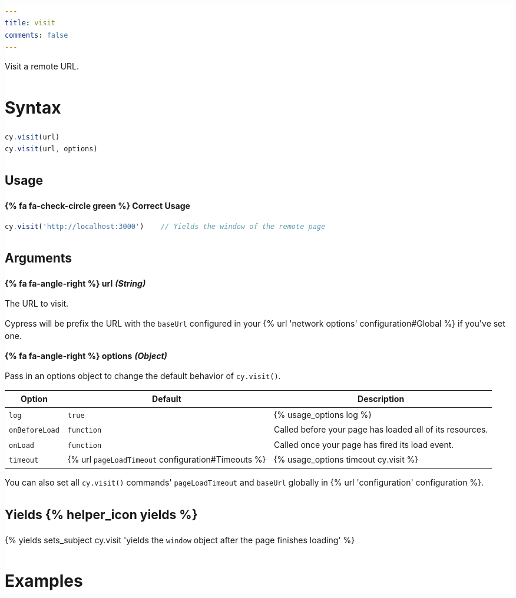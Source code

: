 ```yaml
---
title: visit
comments: false
---
```


Visit a remote URL.

# Syntax

```javascript
cy.visit(url)
cy.visit(url, options)
```

## Usage

**{% fa fa-check-circle green %} Correct Usage**

```javascript
cy.visit('http://localhost:3000')    // Yields the window of the remote page
```

## Arguments

**{% fa fa-angle-right %} url** ***(String)***

The URL to visit.

Cypress will be prefix the URL with the `baseUrl` configured in your {% url 'network options' configuration#Global %} if you've set one.

**{% fa fa-angle-right %} options** ***(Object)***

Pass in an options object to change the default behavior of `cy.visit()`.

Option | Default | Description
--- | --- | ---
`log` | `true` | {% usage_options log %}
`onBeforeLoad` | `function` | Called before your page has loaded all of its resources.
`onLoad` | `function` | Called once your page has fired its load event.
`timeout` | {% url `pageLoadTimeout` configuration#Timeouts %} | {% usage_options timeout cy.visit %}

You can also set all `cy.visit()` commands' `pageLoadTimeout` and `baseUrl` globally in {% url 'configuration' configuration %}.

## Yields {% helper_icon yields %}

{% yields sets_subject cy.visit 'yields the `window` object after the page finishes loading' %}

# Examples
